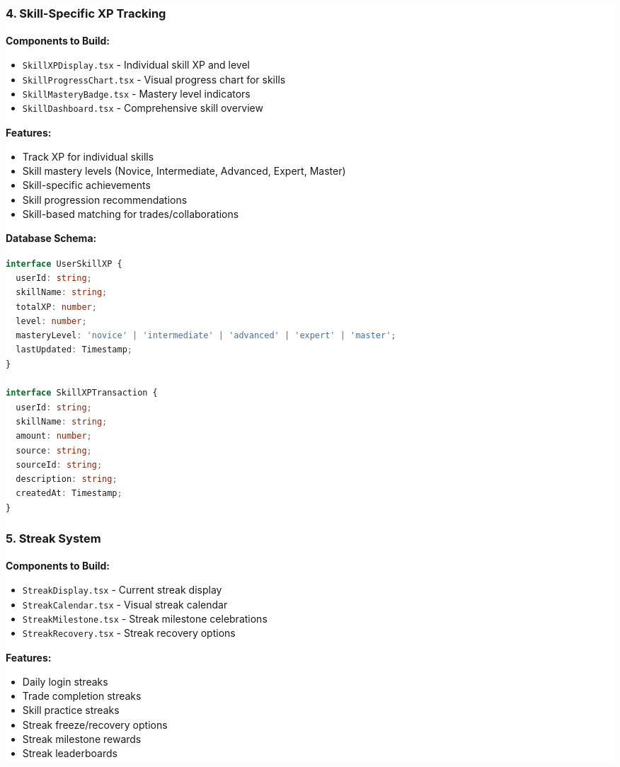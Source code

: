 ### 4. Skill-Specific XP Tracking

**Components to Build:**

- `SkillXPDisplay.tsx` - Individual skill XP and level
- `SkillProgressChart.tsx` - Visual progress chart for skills
- `SkillMasteryBadge.tsx` - Mastery level indicators
- `SkillDashboard.tsx` - Comprehensive skill overview

**Features:**

- Track XP for individual skills
- Skill mastery levels (Novice, Intermediate, Advanced, Expert, Master)
- Skill-specific achievements
- Skill progression recommendations
- Skill-based matching for trades/collaborations

**Database Schema:**

```typescript
interface UserSkillXP {
  userId: string;
  skillName: string;
  totalXP: number;
  level: number;
  masteryLevel: 'novice' | 'intermediate' | 'advanced' | 'expert' | 'master';
  lastUpdated: Timestamp;
}

interface SkillXPTransaction {
  userId: string;
  skillName: string;
  amount: number;
  source: string;
  sourceId: string;
  description: string;
  createdAt: Timestamp;
}
```

### 5. Streak System

**Components to Build:**

- `StreakDisplay.tsx` - Current streak display
- `StreakCalendar.tsx` - Visual streak calendar
- `StreakMilestone.tsx` - Streak milestone celebrations
- `StreakRecovery.tsx` - Streak recovery options

**Features:**

- Daily login streaks
- Trade completion streaks
- Skill practice streaks
- Streak freeze/recovery options
- Streak milestone rewards
- Streak leaderboards
